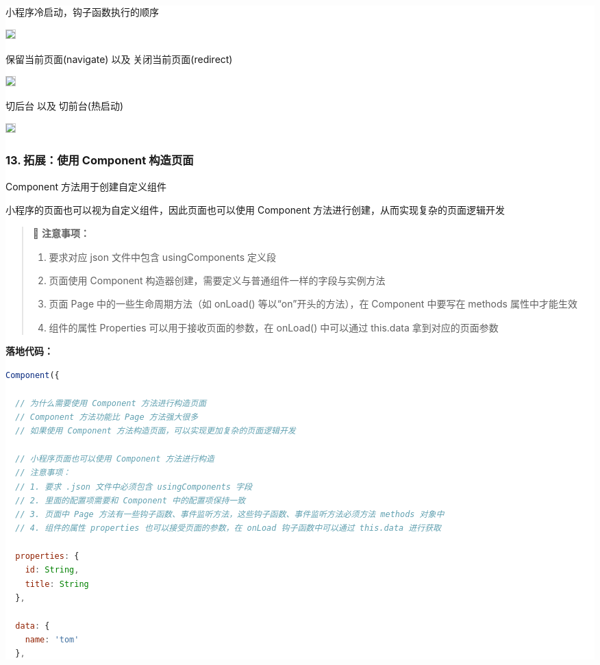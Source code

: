 

小程序冷启动，钩子函数执行的顺序



<img src="http://8.131.91.46:6677/mina/base/小程序生命周期总结-1.png" style="zoom:80%;border: 1px solid #ccc" />



保留当前页面(navigate) 以及 关闭当前页面(redirect)



<img src="http://8.131.91.46:6677/mina/base/小程序生命周期总结-2.png"  style="zoom:80%;border: 1px solid #ccc" />



切后台 以及 切前台(热启动)

<img src="http://8.131.91.46:6677/mina/base/小程序生命周期总结-3.png"  style="zoom:80%;border: 1px solid #ccc"  />







### 13. 拓展：使用 Component 构造页面



Component 方法用于创建自定义组件

小程序的页面也可以视为自定义组件，因此页面也可以使用 Component 方法进行创建，从而实现复杂的页面逻辑开发



> 📌 **注意事项：**
>
> 1. 要求对应 json 文件中包含 usingComponents 定义段
>
> 2. 页面使用 Component 构造器创建，需要定义与普通组件一样的字段与实例方法
>
> 3. 页面 Page 中的一些生命周期方法（如 onLoad() 等以“on”开头的方法），在 Component 中要写在 methods 属性中才能生效
>
> 4. 组件的属性 Properties 可以用于接收页面的参数，在 onLoad() 中可以通过 this.data 拿到对应的页面参数





**落地代码：**



```js
Component({

  // 为什么需要使用 Component 方法进行构造页面
  // Component 方法功能比 Page 方法强大很多
  // 如果使用 Component 方法构造页面，可以实现更加复杂的页面逻辑开发

  // 小程序页面也可以使用 Component 方法进行构造
  // 注意事项：
  // 1. 要求 .json 文件中必须包含 usingComponents 字段
  // 2. 里面的配置项需要和 Component 中的配置项保持一致
  // 3. 页面中 Page 方法有一些钩子函数、事件监听方法，这些钩子函数、事件监听方法必须方法 methods 对象中
  // 4. 组件的属性 properties 也可以接受页面的参数，在 onLoad 钩子函数中可以通过 this.data 进行获取

  properties: {
    id: String,
    title: String
  },

  data: {
    name: 'tom'
  },
```